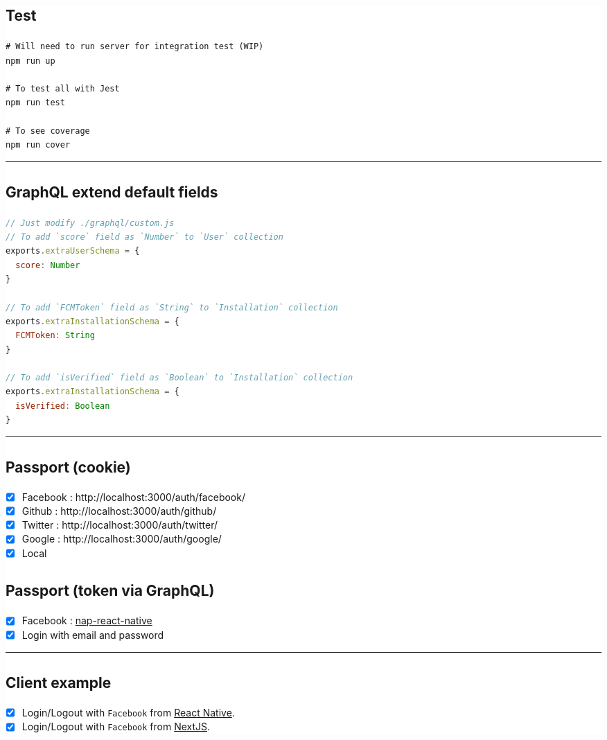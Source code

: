 ## Test
```
# Will need to run server for integration test (WIP)
npm run up

# To test all with Jest
npm run test

# To see coverage
npm run cover
```

- - -

## GraphQL extend default fields
```js
// Just modify ./graphql/custom.js
// To add `score` field as `Number` to `User` collection
exports.extraUserSchema = {
  score: Number
}

// To add `FCMToken` field as `String` to `Installation` collection
exports.extraInstallationSchema = {
  FCMToken: String
}

// To add `isVerified` field as `Boolean` to `Installation` collection
exports.extraInstallationSchema = {
  isVerified: Boolean
}
```
- - -

## Passport (cookie)
- [x] Facebook : http://localhost:3000/auth/facebook/
- [x] Github : http://localhost:3000/auth/github/
- [x] Twitter : http://localhost:3000/auth/twitter/
- [x] Google : http://localhost:3000/auth/google/
- [x] Local

## Passport (token via GraphQL)
- [x] Facebook : [nap-react-native](https://github.com/rabbotio/nap-react-native)
- [x] Login with email and password

- - -

## Client example
- [x] Login/Logout with `Facebook` from [React Native](https://github.com/rabbotio/nap-react-native).
- [x] Login/Logout with `Facebook` from [NextJS](#passport---cookie).
